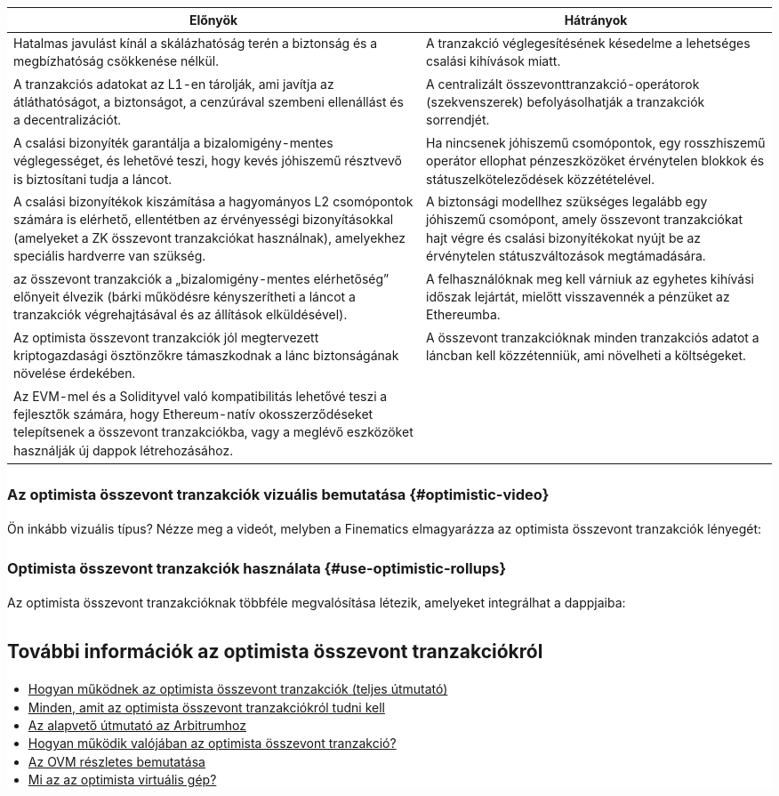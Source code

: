 | Előnyök                                                                                                                                                                                                                           | Hátrányok                                                                                                                                                                                      |
| --------------------------------------------------------------------------------------------------------------------------------------------------------------------------------------------------------------------------------- | ---------------------------------------------------------------------------------------------------------------------------------------------------------------------------------------------- |
| Hatalmas javulást kínál a skálázhatóság terén a biztonság és a megbízhatóság csökkenése nélkül.                                                                                                                                   | A tranzakció véglegesítésének késedelme a lehetséges csalási kihívások miatt.                                                                                                                  |
| A tranzakciós adatokat az L1-en tárolják, ami javítja az átláthatóságot, a biztonságot, a cenzúrával szembeni ellenállást és a decentralizációt.                                                                                  | A centralizált összevonttranzakció-operátorok (szekvenszerek) befolyásolhatják a tranzakciók sorrendjét.                                                                                       |
| A csalási bizonyíték garantálja a bizalomigény-mentes véglegességet, és lehetővé teszi, hogy kevés jóhiszemű résztvevő is biztosítani tudja a láncot.                                                                             | Ha nincsenek jóhiszemű csomópontok, egy rosszhiszemű operátor ellophat pénzeszközöket érvénytelen blokkok és státuszelköteleződések közzétételével.                                            |
| A csalási bizonyítékok kiszámítása a hagyományos L2 csomópontok számára is elérhető, ellentétben az érvényességi bizonyításokkal (amelyeket a ZK összevont tranzakciókat használnak), amelyekhez speciális hardverre van szükség. | A biztonsági modellhez szükséges legalább egy jóhiszemű csomópont, amely összevont tranzakciókat hajt végre és csalási bizonyítékokat nyújt be az érvénytelen státuszváltozások megtámadására. |
| az összevont tranzakciók a „bizalomigény-mentes elérhetőség” előnyeit élvezik (bárki működésre kényszerítheti a láncot a tranzakciók végrehajtásával és az állítások elküldésével).                                               | A felhasználóknak meg kell várniuk az egyhetes kihívási időszak lejártát, mielőtt visszavennék a pénzüket az Ethereumba.                                                                       |
| Az optimista összevont tranzakciók jól megtervezett kriptogazdasági ösztönzőkre támaszkodnak a lánc biztonságának növelése érdekében.                                                                                             | A összevont tranzakcióknak minden tranzakciós adatot a láncban kell közzétenniük, ami növelheti a költségeket.                                                                                 |
| Az EVM-mel és a Solidityvel való kompatibilitás lehetővé teszi a fejlesztők számára, hogy Ethereum-natív okosszerződéseket telepítsenek a összevont tranzakciókba, vagy a meglévő eszközöket használják új dappok létrehozásához. |                                                                                                                                                                                                |

### Az optimista összevont tranzakciók vizuális bemutatása {#optimistic-video}

Ön inkább vizuális típus? Nézze meg a videót, melyben a Finematics elmagyarázza az optimista összevont tranzakciók lényegét:

<YouTube id="7pWxCklcNsU" start="263" />

### Optimista összevont tranzakciók használata {#use-optimistic-rollups}

Az optimista összevont tranzakcióknak többféle megvalósítása létezik, amelyeket integrálhat a dappjaiba:

<RollupProductDevDoc rollupType="optimistic" />

## További információk az optimista összevont tranzakciókról

- [Hogyan működnek az optimista összevont tranzakciók (teljes útmutató)](https://www.alchemy.com/overviews/optimistic-rollups)
- [Minden, amit az optimista összevont tranzakciókról tudni kell](https://research.paradigm.xyz/rollups)
- [Az alapvető útmutató az Arbitrumhoz](https://newsletter.banklesshq.com/p/the-essential-guide-to-arbitrum)
- [Hogyan működik valójában az optimista összevont tranzakció?](https://www.paradigm.xyz/2021/01/how-does-optimisms-rollup-really-work)
- [Az OVM részletes bemutatása](https://medium.com/ethereum-optimism/ovm-deep-dive-a300d1085f52)
- [Mi az az optimista virtuális gép?](https://www.alchemy.com/overviews/optimistic-virtual-machine)
